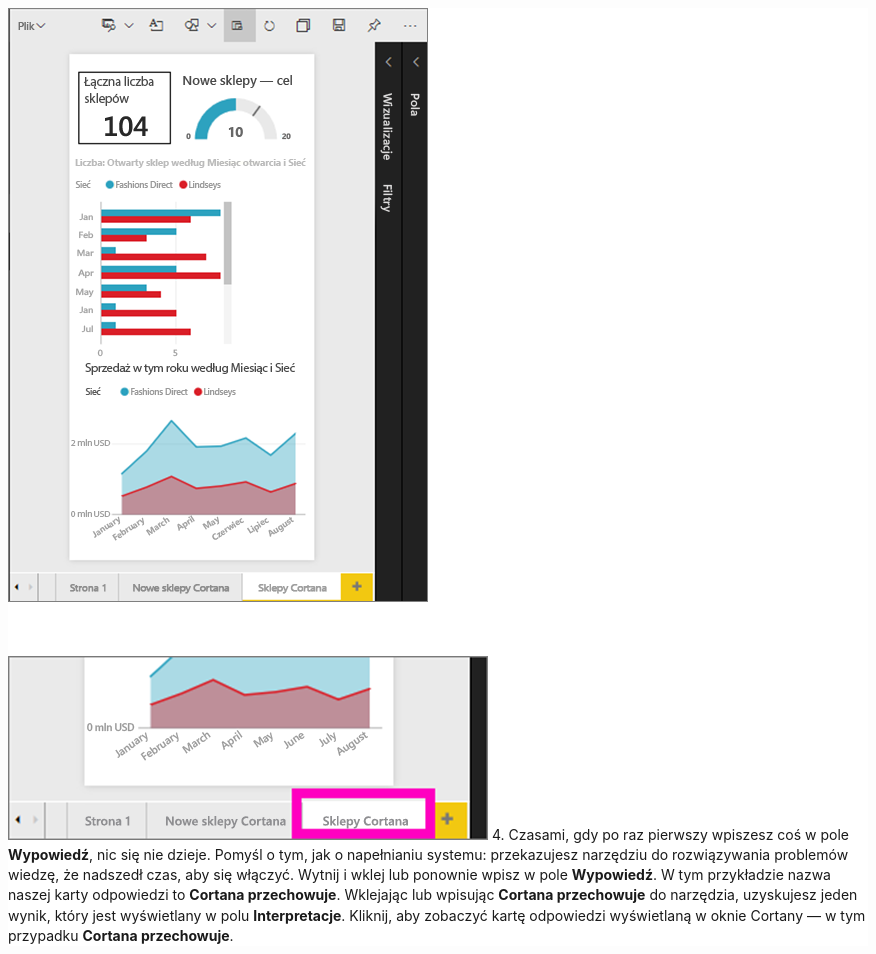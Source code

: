    ![Karta odpowiedzi](media/service-cortana-troubleshoot/power-bi-answer-card-new.png)

   </br>

   ![Karta Karta odpowiedzi w usłudze Power BI](media/service-cortana-troubleshoot/power-bi-answer-card2.png)
4. Czasami, gdy po raz pierwszy wpiszesz coś w pole **Wypowiedź**, nic się nie dzieje. Pomyśl o tym, jak o napełnianiu systemu: przekazujesz narzędziu do rozwiązywania problemów wiedzę, że nadszedł czas, aby się włączyć. Wytnij i wklej lub ponownie wpisz w pole **Wypowiedź**. W tym przykładzie nazwa naszej karty odpowiedzi to **Cortana przechowuje**. Wklejając lub wpisując **Cortana przechowuje** do narzędzia, uzyskujesz jeden wynik, który jest wyświetlany w polu **Interpretacje**. Kliknij, aby zobaczyć kartę odpowiedzi wyświetlaną w oknie Cortany — w tym przypadku **Cortana przechowuje**.
